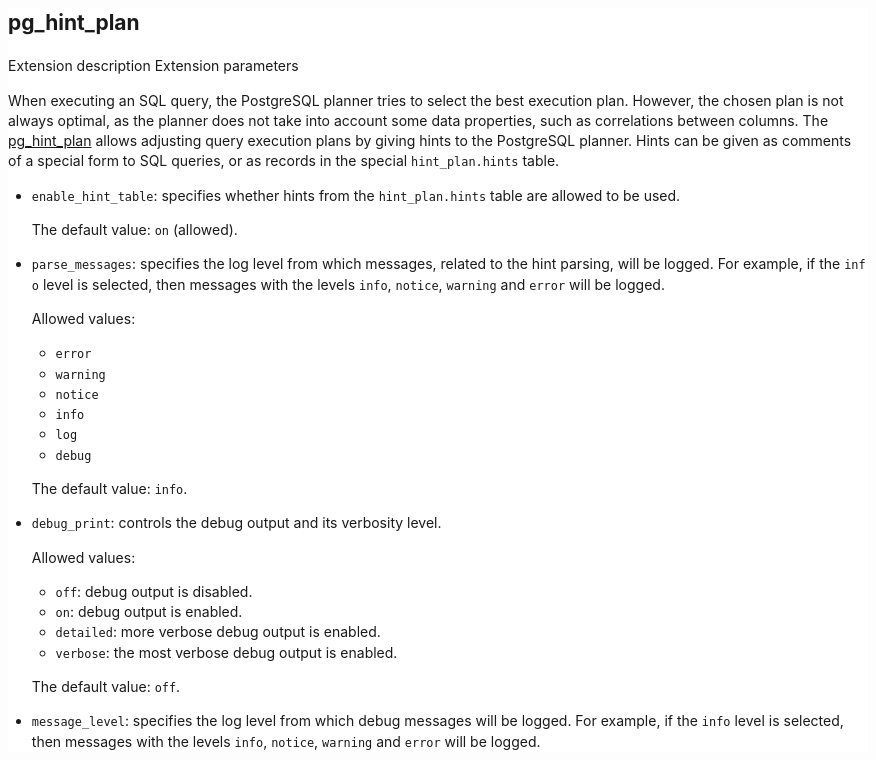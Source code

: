 </tabpanel>
</tabs>

## pg_hint_plan

<tabs>
<tablist>
<tab>Extension description</tab>
<tab>Extension parameters</tab>
</tablist>
<tabpanel>

When executing an SQL query, the PostgreSQL planner tries to select the best execution plan. However, the chosen plan is not always optimal, as the planner does not take into account some data properties, such as correlations between columns. The [pg_hint_plan](https://github.com/ossc-db/pg_hint_plan) allows adjusting query execution plans by giving hints to the PostgreSQL planner. Hints can be given as comments of a special form to SQL queries,  or as records in the special `hint_plan.hints` table.

</tabpanel>
<tabpanel>

- `enable_hint_table`: specifies whether hints from the `hint_plan.hints` table are allowed to be used.

  The default value: `on` (allowed).

- `parse_messages`: specifies the log level from which messages, related to the hint parsing, will be logged. For example, if the `info` level is selected, then messages with the levels `info`, `notice`, `warning` and `error` will be logged.

  Allowed values:

  - `error`
  - `warning`
  - `notice`
  - `info`
  - `log`
  - `debug`

  The default value: `info`.

- `debug_print`: controls the debug output and its verbosity level.

  Allowed values:

  - `off`: debug output is disabled.
  - `on`: debug output is enabled.
  - `detailed`: more verbose debug output is enabled.
  - `verbose`: the most verbose debug output is enabled.

  The default value: `off`.

- `message_level`: specifies the log level from which debug messages will be logged. For example, if the `info` level is selected, then messages with the levels `info`, `notice`, `warning` and `error` will be logged.
